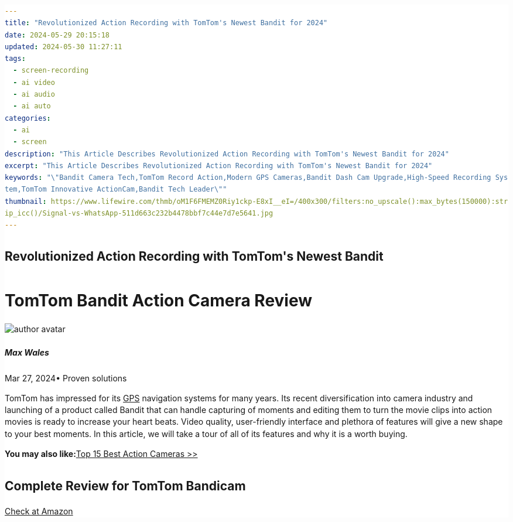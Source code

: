```yaml
---
title: "Revolutionized Action Recording with TomTom's Newest Bandit for 2024"
date: 2024-05-29 20:15:18
updated: 2024-05-30 11:27:11
tags: 
  - screen-recording
  - ai video
  - ai audio
  - ai auto
categories: 
  - ai
  - screen
description: "This Article Describes Revolutionized Action Recording with TomTom's Newest Bandit for 2024"
excerpt: "This Article Describes Revolutionized Action Recording with TomTom's Newest Bandit for 2024"
keywords: "\"Bandit Camera Tech,TomTom Record Action,Modern GPS Cameras,Bandit Dash Cam Upgrade,High-Speed Recording System,TomTom Innovative ActionCam,Bandit Tech Leader\""
thumbnail: https://www.lifewire.com/thmb/oM1F6FMEMZ0Riy1ckp-E8xI__eI=/400x300/filters:no_upscale():max_bytes(150000):strip_icc()/Signal-vs-WhatsApp-511d663c232b4478bbf7c44e7d7e5641.jpg
---
```


## Revolutionized Action Recording with TomTom's Newest Bandit

# TomTom Bandit Action Camera Review

![author avatar](https://images.wondershare.com/filmora/article-images/max-wales-author.jpg)

##### Max Wales

 Mar 27, 2024• Proven solutions

 TomTom has impressed for its [GPS](https://tools.techidaily.com/wondershare/filmora/download/) navigation systems for many years. Its recent diversification into camera industry and launching of a product called Bandit that can handle capturing of moments and editing them to turn the movie clips into action movies is ready to increase your heart beats. Video quality, user-friendly interface and plethora of features will give a new shape to your best moments. In this article, we will take a tour of all of its features and why it is a worth buying.

**You may also like:**[Top 15 Best Action Cameras >>](https://tools.techidaily.com/wondershare/filmora/download/)

## Complete Review for TomTom Bandicam

[Check at Amazon](https://www.amazon.com/gp/product/B00WV69ZI4/ref=as%5Fli%5Ftl?ie=UTF8&tag=vs-flora-20&camp=1789&creative=9325&linkCode=as2&creativeASIN=B00WV69ZI4&linkId=758fb17283300bc2eeeff51d97e5cab5
)

